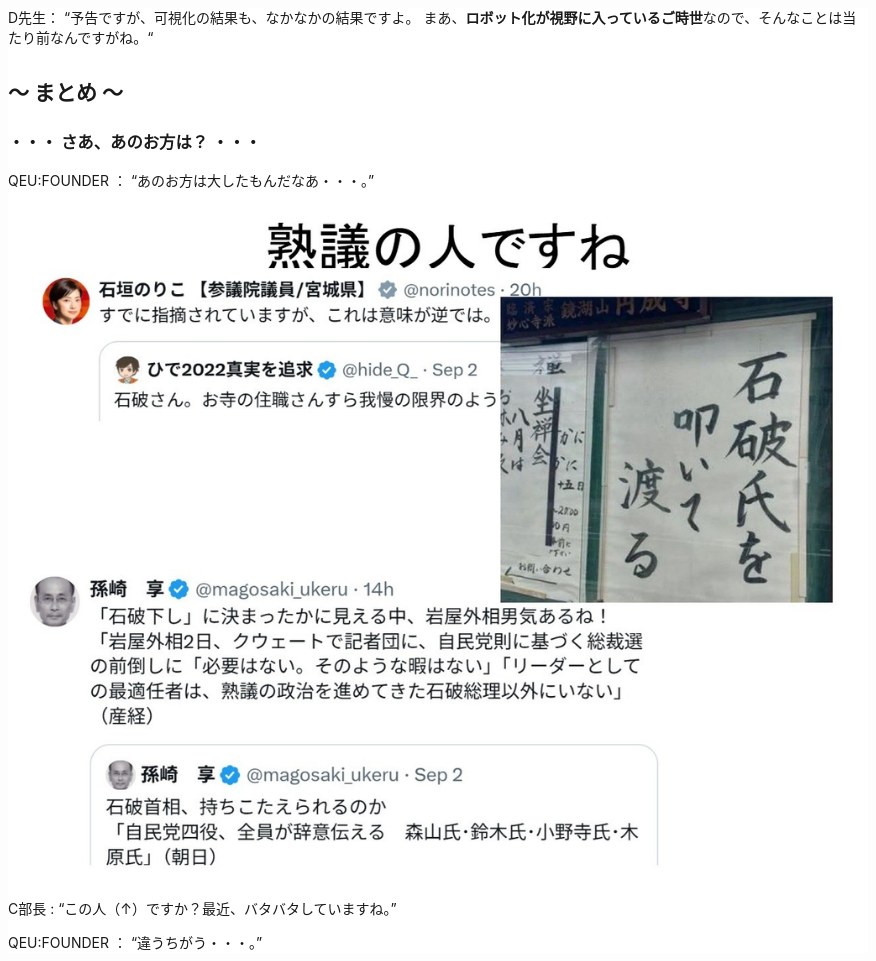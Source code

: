 D先生： “予告ですが、可視化の結果も、なかなかの結果ですよ。 まあ、**ロボット化が視野に入っているご時世**なので、そんなことは当たり前なんですがね。“


## ～ まとめ ～

### ・・・ さあ、あのお方は？ ・・・

QEU:FOUNDER ： “あのお方は大したもんだなあ・・・。”

![imageVATT2-5-13](/2025-09-03-QEUR23_VATT5/imageVATT2-5-13.jpg) 

C部長 : “この人（↑）ですか？最近、バタバタしていますね。”

QEU:FOUNDER ： “違うちがう・・・。”
